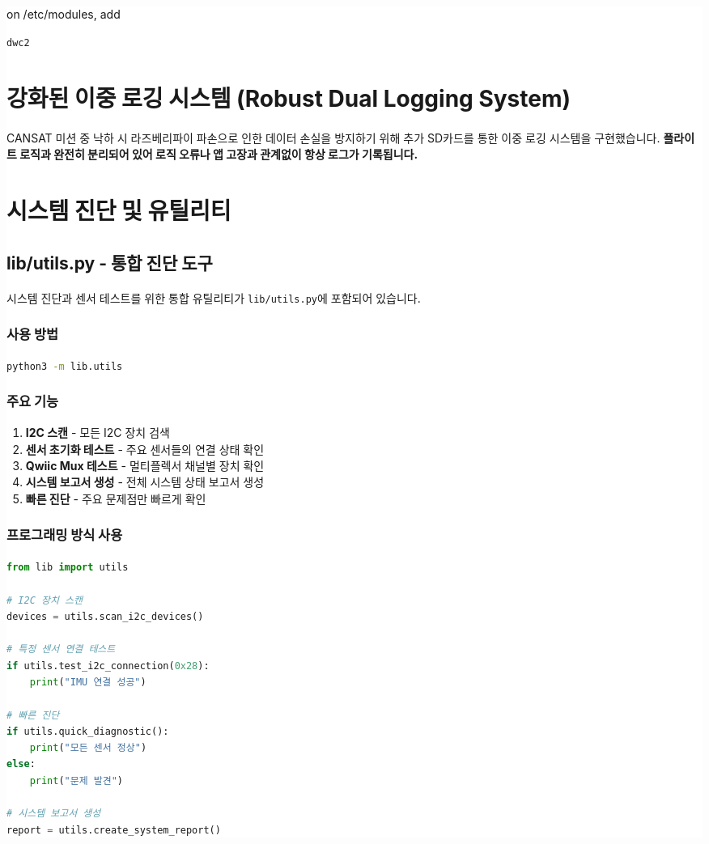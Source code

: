 on /etc/modules, add

    dwc2

# 강화된 이중 로깅 시스템 (Robust Dual Logging System)

CANSAT 미션 중 낙하 시 라즈베리파이 파손으로 인한 데이터 손실을 방지하기 위해 추가 SD카드를 통한 이중 로깅 시스템을 구현했습니다. **플라이트 로직과 완전히 분리되어 있어 로직 오류나 앱 고장과 관계없이 항상 로그가 기록됩니다.**

# 시스템 진단 및 유틸리티

## lib/utils.py - 통합 진단 도구

시스템 진단과 센서 테스트를 위한 통합 유틸리티가 `lib/utils.py`에 포함되어 있습니다.

### 사용 방법

```bash
python3 -m lib.utils
```

### 주요 기능

1. **I2C 스캔** - 모든 I2C 장치 검색
2. **센서 초기화 테스트** - 주요 센서들의 연결 상태 확인
3. **Qwiic Mux 테스트** - 멀티플렉서 채널별 장치 확인
4. **시스템 보고서 생성** - 전체 시스템 상태 보고서 생성
5. **빠른 진단** - 주요 문제점만 빠르게 확인

### 프로그래밍 방식 사용

```python
from lib import utils

# I2C 장치 스캔
devices = utils.scan_i2c_devices()

# 특정 센서 연결 테스트
if utils.test_i2c_connection(0x28):
    print("IMU 연결 성공")

# 빠른 진단
if utils.quick_diagnostic():
    print("모든 센서 정상")
else:
    print("문제 발견")

# 시스템 보고서 생성
report = utils.create_system_report()
```
